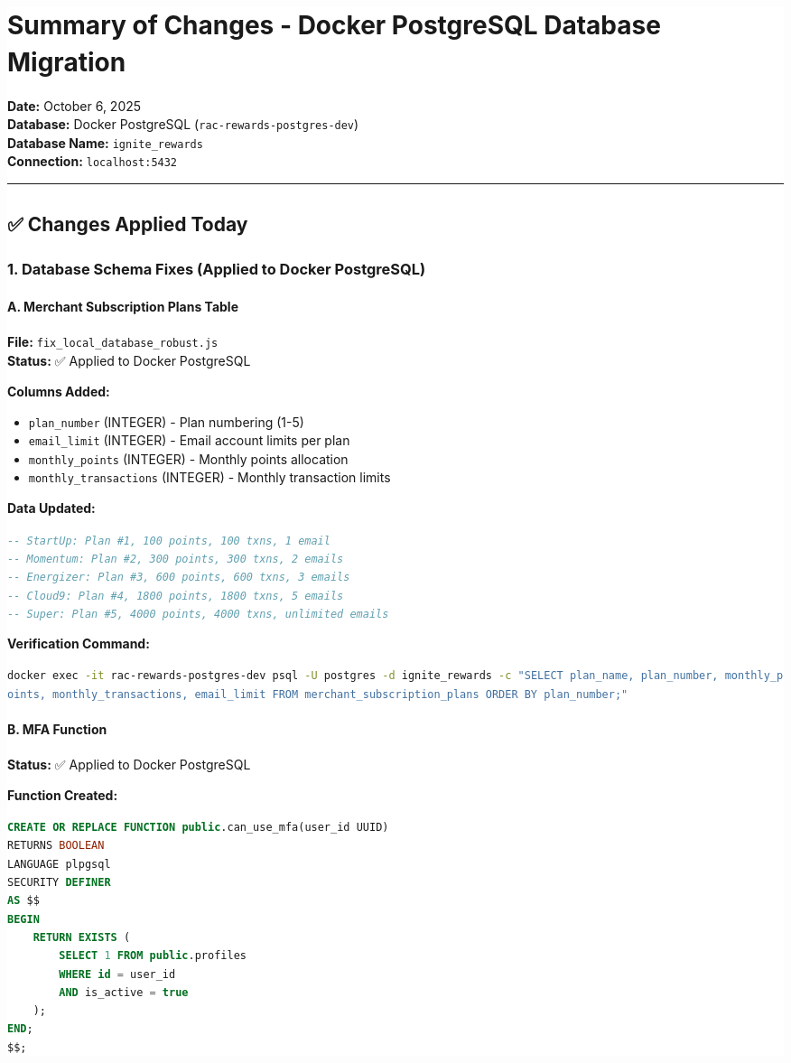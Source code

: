 # Summary of Changes - Docker PostgreSQL Database Migration

**Date:** October 6, 2025  
**Database:** Docker PostgreSQL (`rac-rewards-postgres-dev`)  
**Database Name:** `ignite_rewards`  
**Connection:** `localhost:5432`

---

## ✅ **Changes Applied Today**

### **1. Database Schema Fixes (Applied to Docker PostgreSQL)**

#### A. Merchant Subscription Plans Table
**File:** `fix_local_database_robust.js`  
**Status:** ✅ Applied to Docker PostgreSQL

**Columns Added:**
- `plan_number` (INTEGER) - Plan numbering (1-5)
- `email_limit` (INTEGER) - Email account limits per plan
- `monthly_points` (INTEGER) - Monthly points allocation
- `monthly_transactions` (INTEGER) - Monthly transaction limits

**Data Updated:**
```sql
-- StartUp: Plan #1, 100 points, 100 txns, 1 email
-- Momentum: Plan #2, 300 points, 300 txns, 2 emails
-- Energizer: Plan #3, 600 points, 600 txns, 3 emails
-- Cloud9: Plan #4, 1800 points, 1800 txns, 5 emails
-- Super: Plan #5, 4000 points, 4000 txns, unlimited emails
```

**Verification Command:**
```bash
docker exec -it rac-rewards-postgres-dev psql -U postgres -d ignite_rewards -c "SELECT plan_name, plan_number, monthly_points, monthly_transactions, email_limit FROM merchant_subscription_plans ORDER BY plan_number;"
```

#### B. MFA Function
**Status:** ✅ Applied to Docker PostgreSQL

**Function Created:**
```sql
CREATE OR REPLACE FUNCTION public.can_use_mfa(user_id UUID)
RETURNS BOOLEAN
LANGUAGE plpgsql
SECURITY DEFINER
AS $$
BEGIN
    RETURN EXISTS (
        SELECT 1 FROM public.profiles 
        WHERE id = user_id 
        AND is_active = true
    );
END;
$$;
```

